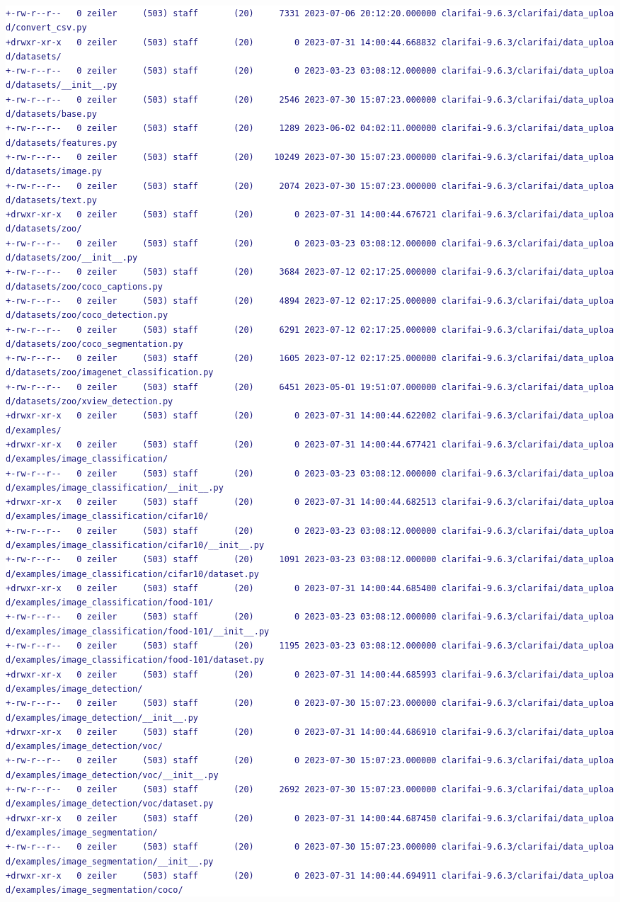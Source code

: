 ```diff
+-rw-r--r--   0 zeiler     (503) staff       (20)     7331 2023-07-06 20:12:20.000000 clarifai-9.6.3/clarifai/data_upload/convert_csv.py
+drwxr-xr-x   0 zeiler     (503) staff       (20)        0 2023-07-31 14:00:44.668832 clarifai-9.6.3/clarifai/data_upload/datasets/
+-rw-r--r--   0 zeiler     (503) staff       (20)        0 2023-03-23 03:08:12.000000 clarifai-9.6.3/clarifai/data_upload/datasets/__init__.py
+-rw-r--r--   0 zeiler     (503) staff       (20)     2546 2023-07-30 15:07:23.000000 clarifai-9.6.3/clarifai/data_upload/datasets/base.py
+-rw-r--r--   0 zeiler     (503) staff       (20)     1289 2023-06-02 04:02:11.000000 clarifai-9.6.3/clarifai/data_upload/datasets/features.py
+-rw-r--r--   0 zeiler     (503) staff       (20)    10249 2023-07-30 15:07:23.000000 clarifai-9.6.3/clarifai/data_upload/datasets/image.py
+-rw-r--r--   0 zeiler     (503) staff       (20)     2074 2023-07-30 15:07:23.000000 clarifai-9.6.3/clarifai/data_upload/datasets/text.py
+drwxr-xr-x   0 zeiler     (503) staff       (20)        0 2023-07-31 14:00:44.676721 clarifai-9.6.3/clarifai/data_upload/datasets/zoo/
+-rw-r--r--   0 zeiler     (503) staff       (20)        0 2023-03-23 03:08:12.000000 clarifai-9.6.3/clarifai/data_upload/datasets/zoo/__init__.py
+-rw-r--r--   0 zeiler     (503) staff       (20)     3684 2023-07-12 02:17:25.000000 clarifai-9.6.3/clarifai/data_upload/datasets/zoo/coco_captions.py
+-rw-r--r--   0 zeiler     (503) staff       (20)     4894 2023-07-12 02:17:25.000000 clarifai-9.6.3/clarifai/data_upload/datasets/zoo/coco_detection.py
+-rw-r--r--   0 zeiler     (503) staff       (20)     6291 2023-07-12 02:17:25.000000 clarifai-9.6.3/clarifai/data_upload/datasets/zoo/coco_segmentation.py
+-rw-r--r--   0 zeiler     (503) staff       (20)     1605 2023-07-12 02:17:25.000000 clarifai-9.6.3/clarifai/data_upload/datasets/zoo/imagenet_classification.py
+-rw-r--r--   0 zeiler     (503) staff       (20)     6451 2023-05-01 19:51:07.000000 clarifai-9.6.3/clarifai/data_upload/datasets/zoo/xview_detection.py
+drwxr-xr-x   0 zeiler     (503) staff       (20)        0 2023-07-31 14:00:44.622002 clarifai-9.6.3/clarifai/data_upload/examples/
+drwxr-xr-x   0 zeiler     (503) staff       (20)        0 2023-07-31 14:00:44.677421 clarifai-9.6.3/clarifai/data_upload/examples/image_classification/
+-rw-r--r--   0 zeiler     (503) staff       (20)        0 2023-03-23 03:08:12.000000 clarifai-9.6.3/clarifai/data_upload/examples/image_classification/__init__.py
+drwxr-xr-x   0 zeiler     (503) staff       (20)        0 2023-07-31 14:00:44.682513 clarifai-9.6.3/clarifai/data_upload/examples/image_classification/cifar10/
+-rw-r--r--   0 zeiler     (503) staff       (20)        0 2023-03-23 03:08:12.000000 clarifai-9.6.3/clarifai/data_upload/examples/image_classification/cifar10/__init__.py
+-rw-r--r--   0 zeiler     (503) staff       (20)     1091 2023-03-23 03:08:12.000000 clarifai-9.6.3/clarifai/data_upload/examples/image_classification/cifar10/dataset.py
+drwxr-xr-x   0 zeiler     (503) staff       (20)        0 2023-07-31 14:00:44.685400 clarifai-9.6.3/clarifai/data_upload/examples/image_classification/food-101/
+-rw-r--r--   0 zeiler     (503) staff       (20)        0 2023-03-23 03:08:12.000000 clarifai-9.6.3/clarifai/data_upload/examples/image_classification/food-101/__init__.py
+-rw-r--r--   0 zeiler     (503) staff       (20)     1195 2023-03-23 03:08:12.000000 clarifai-9.6.3/clarifai/data_upload/examples/image_classification/food-101/dataset.py
+drwxr-xr-x   0 zeiler     (503) staff       (20)        0 2023-07-31 14:00:44.685993 clarifai-9.6.3/clarifai/data_upload/examples/image_detection/
+-rw-r--r--   0 zeiler     (503) staff       (20)        0 2023-07-30 15:07:23.000000 clarifai-9.6.3/clarifai/data_upload/examples/image_detection/__init__.py
+drwxr-xr-x   0 zeiler     (503) staff       (20)        0 2023-07-31 14:00:44.686910 clarifai-9.6.3/clarifai/data_upload/examples/image_detection/voc/
+-rw-r--r--   0 zeiler     (503) staff       (20)        0 2023-07-30 15:07:23.000000 clarifai-9.6.3/clarifai/data_upload/examples/image_detection/voc/__init__.py
+-rw-r--r--   0 zeiler     (503) staff       (20)     2692 2023-07-30 15:07:23.000000 clarifai-9.6.3/clarifai/data_upload/examples/image_detection/voc/dataset.py
+drwxr-xr-x   0 zeiler     (503) staff       (20)        0 2023-07-31 14:00:44.687450 clarifai-9.6.3/clarifai/data_upload/examples/image_segmentation/
+-rw-r--r--   0 zeiler     (503) staff       (20)        0 2023-07-30 15:07:23.000000 clarifai-9.6.3/clarifai/data_upload/examples/image_segmentation/__init__.py
+drwxr-xr-x   0 zeiler     (503) staff       (20)        0 2023-07-31 14:00:44.694911 clarifai-9.6.3/clarifai/data_upload/examples/image_segmentation/coco/
```